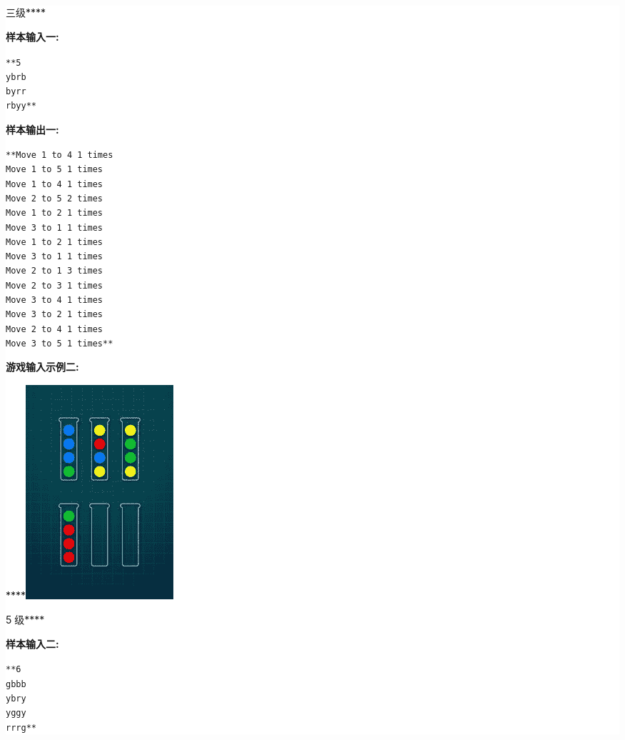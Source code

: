 三级**** 

****样本输入一:****

```
**5
ybrb
byrr
rbyy**
```

****样本输出一:****

```
**Move 1 to 4 1 times
Move 1 to 5 1 times
Move 1 to 4 1 times
Move 2 to 5 2 times
Move 1 to 2 1 times
Move 3 to 1 1 times
Move 1 to 2 1 times
Move 3 to 1 1 times
Move 2 to 1 3 times
Move 2 to 3 1 times
Move 3 to 4 1 times
Move 3 to 2 1 times
Move 2 to 4 1 times
Move 3 to 5 1 times**
```

****游戏输入示例二:****

****![](img/5ef74fec4100a2379d2e8d1285a25951.png)

5 级**** 

****样本输入二:****

```
**6
gbbb
ybry
yggy
rrrg**
```
